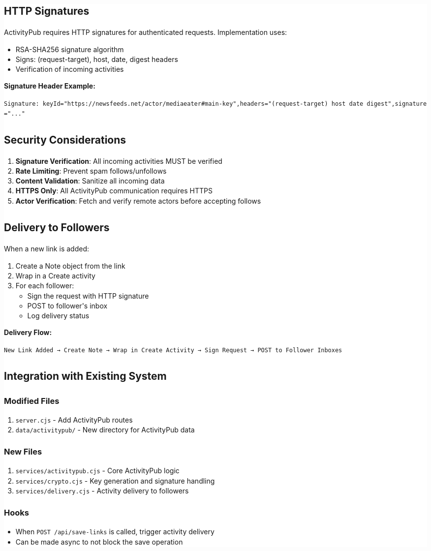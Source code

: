 ## HTTP Signatures

ActivityPub requires HTTP signatures for authenticated requests. Implementation uses:
- RSA-SHA256 signature algorithm
- Signs: (request-target), host, date, digest headers
- Verification of incoming activities

**Signature Header Example:**
```
Signature: keyId="https://newsfeeds.net/actor/mediaeater#main-key",headers="(request-target) host date digest",signature="..."
```

## Security Considerations

1. **Signature Verification**: All incoming activities MUST be verified
2. **Rate Limiting**: Prevent spam follows/unfollows
3. **Content Validation**: Sanitize all incoming data
4. **HTTPS Only**: All ActivityPub communication requires HTTPS
5. **Actor Verification**: Fetch and verify remote actors before accepting follows

## Delivery to Followers

When a new link is added:

1. Create a Note object from the link
2. Wrap in a Create activity
3. For each follower:
   - Sign the request with HTTP signature
   - POST to follower's inbox
   - Log delivery status

**Delivery Flow:**
```
New Link Added → Create Note → Wrap in Create Activity → Sign Request → POST to Follower Inboxes
```

## Integration with Existing System

### Modified Files
1. `server.cjs` - Add ActivityPub routes
2. `data/activitypub/` - New directory for ActivityPub data

### New Files
1. `services/activitypub.cjs` - Core ActivityPub logic
2. `services/crypto.cjs` - Key generation and signature handling
3. `services/delivery.cjs` - Activity delivery to followers

### Hooks
- When `POST /api/save-links` is called, trigger activity delivery
- Can be made async to not block the save operation
